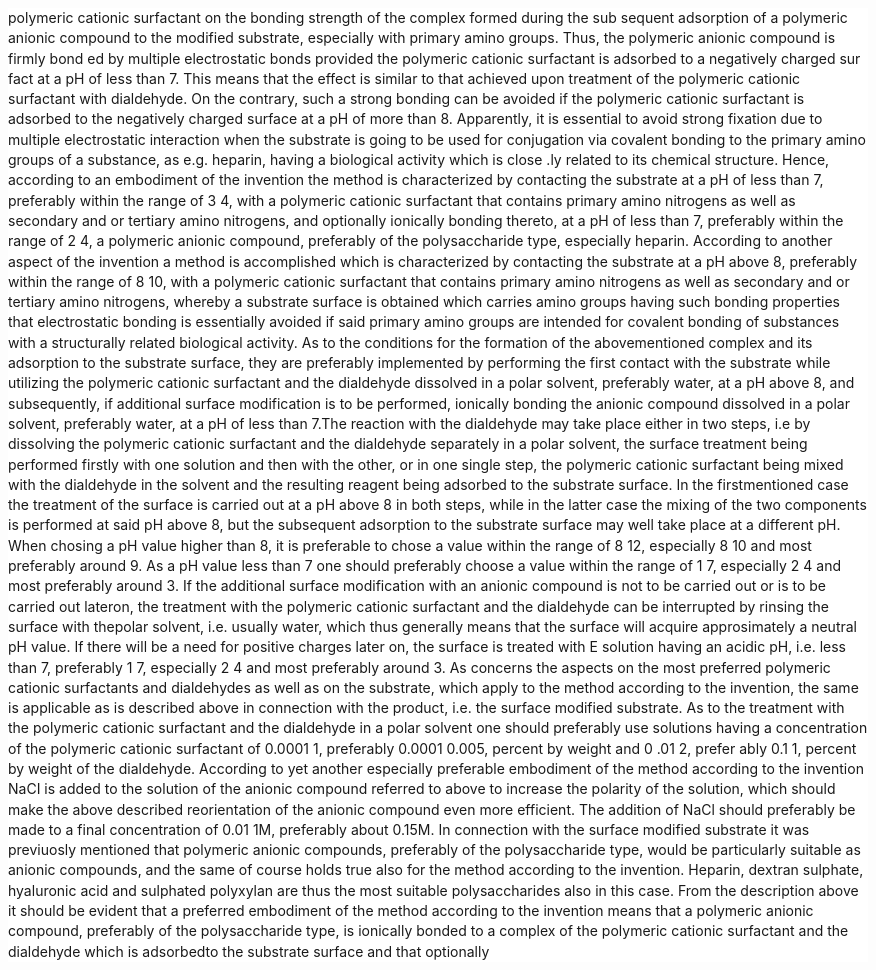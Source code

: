 polymeric cationic surfactant on the bonding strength of the complex formed during the sub sequent adsorption of a polymeric anionic compound to the modified substrate, especially with primary amino groups. Thus, the polymeric anionic compound is firmly bond ed by multiple electrostatic bonds provided the polymeric cationic surfactant is adsorbed to a negatively charged sur fact at a pH of less than 7. This means that the effect is similar to that achieved upon treatment of the polymeric cationic surfactant with dialdehyde. On the contrary, such a strong bonding can be avoided if the polymeric cationic surfactant is adsorbed to the negatively charged surface at a pH of more than 8. Apparently, it is essential to avoid strong fixation due to multiple electrostatic interaction when the substrate is going to be used for conjugation via covalent bonding to the primary amino groups of a substance, as e.g. heparin, having a biological activity which is close .ly related to its chemical structure. Hence, according to an embodiment of the invention the method is characterized by contacting the substrate at a pH of less than 7, preferably within the range of 3 4, with a polymeric cationic surfactant that contains primary amino nitrogens as well as secondary and or tertiary amino nitrogens, and optionally ionically bonding thereto, at a pH of less than 7, preferably within the range of 2 4, a polymeric anionic compound, preferably of the polysaccharide type, especially heparin. According to another aspect of the invention a method is accomplished which is characterized by contacting the substrate at a pH above 8, preferably within the range of 8 10, with a polymeric cationic surfactant that contains primary amino nitrogens as well as secondary and or tertiary amino nitrogens, whereby a substrate surface is obtained which carries amino groups having such bonding properties that electrostatic bonding is essentially avoided if said primary amino groups are intended for covalent bonding of substances with a structurally related biological activity. As to the conditions for the formation of the abovementioned complex and its adsorption to the substrate surface, they are preferably implemented by performing the first contact with the substrate while utilizing the polymeric cationic surfactant and the dialdehyde dissolved in a polar solvent, preferably water, at a pH above 8, and subsequently, if additional surface modification is to be performed, ionically bonding the anionic compound dissolved in a polar solvent, preferably water, at a pH of less than 7.The reaction with the dialdehyde may take place either in two steps, i.e by dissolving the polymeric cationic surfactant and the dialdehyde separately in a polar solvent, the surface treatment being performed firstly with one solution and then with the other, or in one single step, the polymeric cationic surfactant being mixed with the dialdehyde in the solvent and the resulting reagent being adsorbed to the substrate surface. In the firstmentioned case the treatment of the surface is carried out at a pH above 8 in both steps, while in the latter case the mixing of the two components is performed at said pH above 8, but the subsequent adsorption to the substrate surface may well take place at a different pH. When chosing a pH value higher than 8, it is preferable to chose a value within the range of 8 12, especially 8 10 and most preferably around 9. As a pH value less than 7 one should preferably choose a value within the range of 1 7, especially 2 4 and most preferably around 3. If the additional surface modification with an anionic compound is not to be carried out or is to be carried out lateron, the treatment with the polymeric cationic surfactant and the dialdehyde can be interrupted by rinsing the surface with thepolar solvent, i.e. usually water, which thus generally means that the surface will acquire approsimately a neutral pH value. If there will be a need for positive charges later on, the surface is treated with E solution having an acidic pH, i.e. less than 7, preferably 1 7, especially 2 4 and most preferably around 3. As concerns the aspects on the most preferred polymeric cationic surfactants and dialdehydes as well as on the substrate, which apply to the method according to the invention, the same is applicable as is described above in connection with the product, i.e. the surface modified substrate. As to the treatment with the polymeric cationic surfactant and the dialdehyde in a polar solvent one should preferably use solutions having a concentration of the polymeric cationic surfactant of 0.0001 1, preferably 0.0001 0.005, percent by weight and 0 .01 2, prefer ably 0.1 1, percent by weight of the dialdehyde. According to yet another especially preferable embodiment of the method according to the invention NaCI is added to the solution of the anionic compound referred to above to increase the polarity of the solution, which should make the above described reorientation of the anionic compound even more efficient. The addition of NaCl should preferably be made to a final concentration of 0.01 1M, preferably about 0.15M. In connection with the surface modified substrate it was previuosly mentioned that polymeric anionic compounds, preferably of the polysaccharide type, would be particularly suitable as anionic compounds, and the same of course holds true also for the method according to the invention. Heparin, dextran sulphate, hyaluronic acid and sulphated polyxylan are thus the most suitable polysaccharides also in this case. From the description above it should be evident that a preferred embodiment of the method according to the invention means that a polymeric anionic compound, preferably of the polysaccharide type, is ionically bonded to a complex of the polymeric cationic surfactant and the dialdehyde which is adsorbedto the substrate surface and that optionally